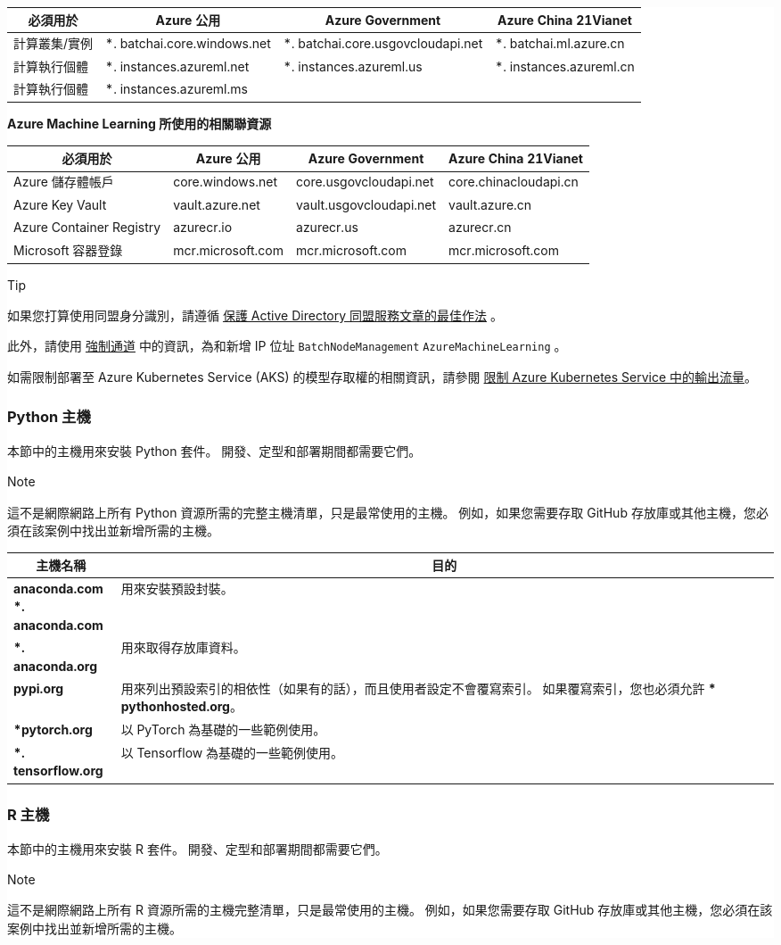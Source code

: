 | **必須用於** | **Azure 公用** | **Azure Government** | **Azure China 21Vianet** |
| ----- | ----- | ----- | ----- |
| 計算叢集/實例 | \*. batchai.core.windows.net | \*. batchai.core.usgovcloudapi.net |\*. batchai.ml.azure.cn |
| 計算執行個體 | \*. instances.azureml.net | \*. instances.azureml.us | \*. instances.azureml.cn |
| 計算執行個體 | \*. instances.azureml.ms |  |  |

**Azure Machine Learning 所使用的相關聯資源**

| **必須用於** | **Azure 公用** | **Azure Government** | **Azure China 21Vianet** |
| ----- | ----- | ----- | ----- |
| Azure 儲存體帳戶 | core.windows.net | core.usgovcloudapi.net | core.chinacloudapi.cn |
| Azure Key Vault | vault.azure.net | vault.usgovcloudapi.net | vault.azure.cn |
| Azure Container Registry | azurecr.io | azurecr.us | azurecr.cn |
| Microsoft 容器登錄 | mcr.microsoft.com | mcr.microsoft.com | mcr.microsoft.com |


> [!TIP]
> 如果您打算使用同盟身分識別，請遵循 [保護 Active Directory 同盟服務文章的最佳作法](/windows-server/identity/ad-fs/deployment/best-practices-securing-ad-fs) 。

此外，請使用 [強制通道](how-to-secure-training-vnet.md#forced-tunneling) 中的資訊，為和新增 IP 位址 `BatchNodeManagement` `AzureMachineLearning` 。

如需限制部署至 Azure Kubernetes Service (AKS) 的模型存取權的相關資訊，請參閱 [限制 Azure Kubernetes Service 中的輸出流量](../aks/limit-egress-traffic.md)。

### <a name="python-hosts"></a>Python 主機

本節中的主機用來安裝 Python 套件。 開發、定型和部署期間都需要它們。 

> [!NOTE]
> 這不是網際網路上所有 Python 資源所需的完整主機清單，只是最常使用的主機。 例如，如果您需要存取 GitHub 存放庫或其他主機，您必須在該案例中找出並新增所需的主機。

| **主機名稱** | **目的** |
| ---- | ---- |
| **anaconda.com**</br>**\*. anaconda.com** | 用來安裝預設封裝。 |
| **\*. anaconda.org** | 用來取得存放庫資料。 |
| **pypi.org** | 用來列出預設索引的相依性（如果有的話），而且使用者設定不會覆寫索引。 如果覆寫索引，您也必須允許 **\* pythonhosted.org**。 |
| **\*pytorch.org** | 以 PyTorch 為基礎的一些範例使用。 |
| **\*. tensorflow.org** | 以 Tensorflow 為基礎的一些範例使用。 |

### <a name="r-hosts"></a>R 主機

本節中的主機用來安裝 R 套件。 開發、定型和部署期間都需要它們。

> [!NOTE]
> 這不是網際網路上所有 R 資源所需的主機完整清單，只是最常使用的主機。 例如，如果您需要存取 GitHub 存放庫或其他主機，您必須在該案例中找出並新增所需的主機。
